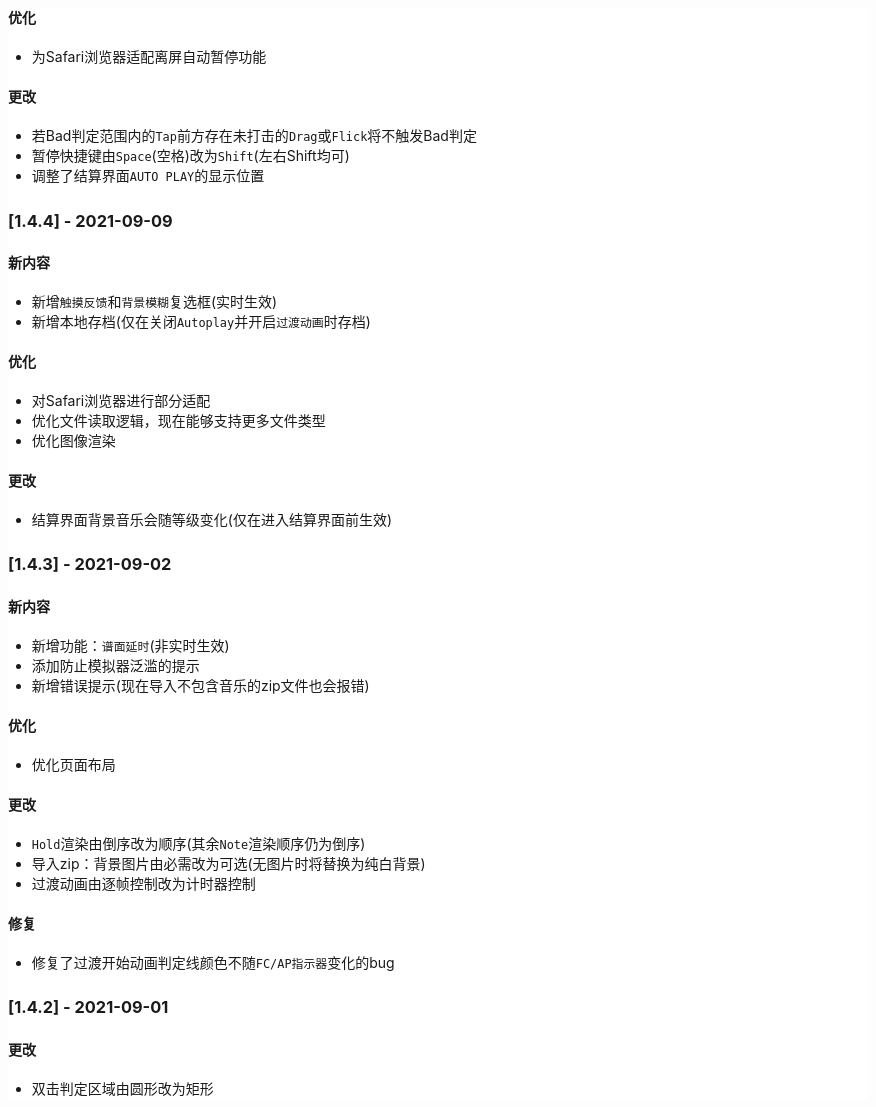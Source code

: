 #### 优化

- 为Safari浏览器适配离屏自动暂停功能

#### 更改

- 若Bad判定范围内的`Tap`前方存在未打击的`Drag`或`Flick`将不触发Bad判定
- 暂停快捷键由`Space`(空格)改为`Shift`(左右Shift均可)
- 调整了结算界面`AUTO PLAY`的显示位置

### [1.4.4] - 2021-09-09

#### 新内容

- 新增`触摸反馈`和`背景模糊`复选框(实时生效)
- 新增本地存档(仅在关闭`Autoplay`并开启`过渡动画`时存档)

#### 优化

- 对Safari浏览器进行部分适配
- 优化文件读取逻辑，现在能够支持更多文件类型
- 优化图像渲染

#### 更改

- 结算界面背景音乐会随等级变化(仅在进入结算界面前生效)

### [1.4.3] - 2021-09-02

#### 新内容

- 新增功能：`谱面延时`(非实时生效)
- 添加防止模拟器泛滥的提示
- 新增错误提示(现在导入不包含音乐的zip文件也会报错)

#### 优化

- 优化页面布局

#### 更改

- `Hold`渲染由倒序改为顺序(其余`Note`渲染顺序仍为倒序)
- 导入zip：背景图片由必需改为可选(无图片时将替换为纯白背景)
- 过渡动画由逐帧控制改为计时器控制

#### 修复

- 修复了过渡开始动画判定线颜色不随`FC/AP指示器`变化的bug

### [1.4.2] - 2021-09-01

#### 更改

- 双击判定区域由圆形改为矩形
